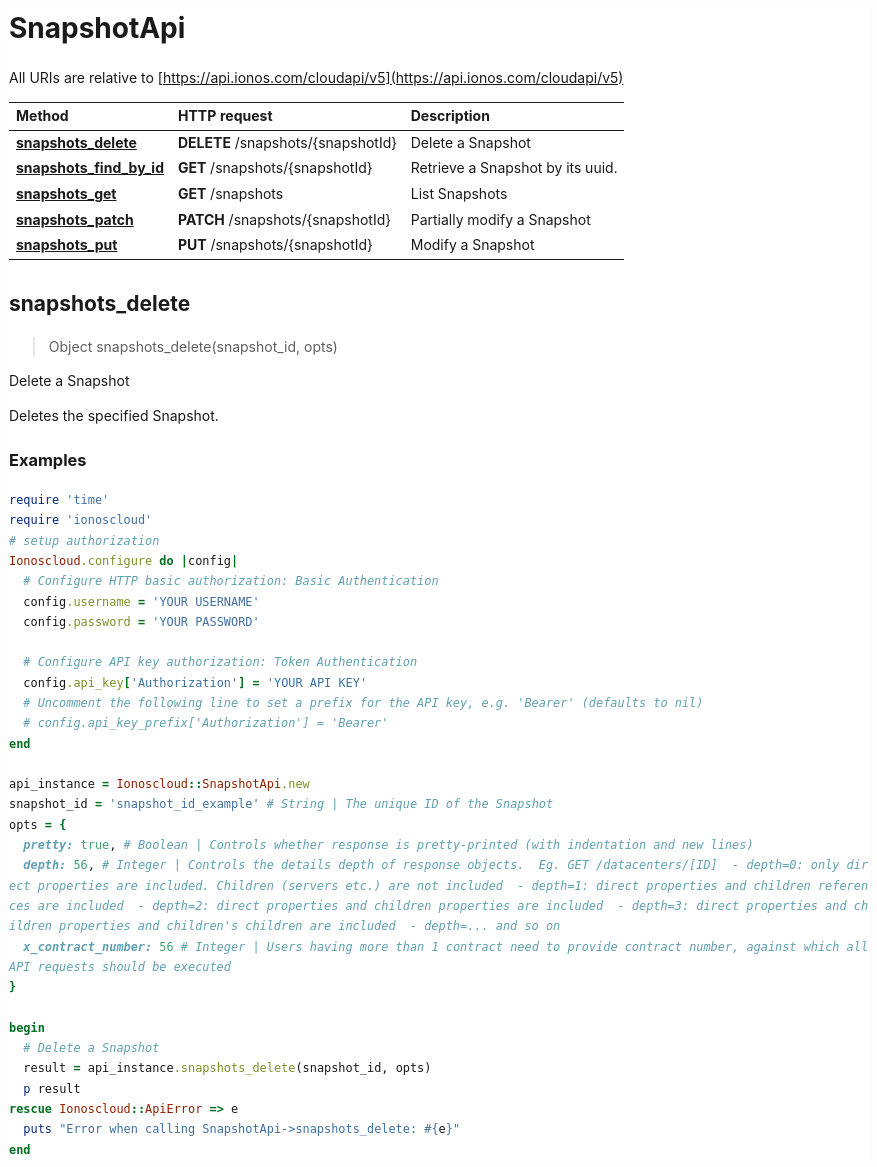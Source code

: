 # SnapshotApi

All URIs are relative to [https://api.ionos.com/cloudapi/v5](https://api.ionos.com/cloudapi/v5)

| Method | HTTP request | Description |
| :--- | :--- | :--- |
| [**snapshots\_delete**](snapshotapi.md#snapshots_delete) | **DELETE** /snapshots/{snapshotId} | Delete a Snapshot |
| [**snapshots\_find\_by\_id**](snapshotapi.md#snapshots_find_by_id) | **GET** /snapshots/{snapshotId} | Retrieve a Snapshot by its uuid. |
| [**snapshots\_get**](snapshotapi.md#snapshots_get) | **GET** /snapshots | List Snapshots |
| [**snapshots\_patch**](snapshotapi.md#snapshots_patch) | **PATCH** /snapshots/{snapshotId} | Partially modify a Snapshot |
| [**snapshots\_put**](snapshotapi.md#snapshots_put) | **PUT** /snapshots/{snapshotId} | Modify a Snapshot |

## snapshots\_delete

> Object snapshots\_delete\(snapshot\_id, opts\)

Delete a Snapshot

Deletes the specified Snapshot.

### Examples

```ruby
require 'time'
require 'ionoscloud'
# setup authorization
Ionoscloud.configure do |config|
  # Configure HTTP basic authorization: Basic Authentication
  config.username = 'YOUR USERNAME'
  config.password = 'YOUR PASSWORD'

  # Configure API key authorization: Token Authentication
  config.api_key['Authorization'] = 'YOUR API KEY'
  # Uncomment the following line to set a prefix for the API key, e.g. 'Bearer' (defaults to nil)
  # config.api_key_prefix['Authorization'] = 'Bearer'
end

api_instance = Ionoscloud::SnapshotApi.new
snapshot_id = 'snapshot_id_example' # String | The unique ID of the Snapshot
opts = {
  pretty: true, # Boolean | Controls whether response is pretty-printed (with indentation and new lines)
  depth: 56, # Integer | Controls the details depth of response objects.  Eg. GET /datacenters/[ID]  - depth=0: only direct properties are included. Children (servers etc.) are not included  - depth=1: direct properties and children references are included  - depth=2: direct properties and children properties are included  - depth=3: direct properties and children properties and children's children are included  - depth=... and so on
  x_contract_number: 56 # Integer | Users having more than 1 contract need to provide contract number, against which all API requests should be executed
}

begin
  # Delete a Snapshot
  result = api_instance.snapshots_delete(snapshot_id, opts)
  p result
rescue Ionoscloud::ApiError => e
  puts "Error when calling SnapshotApi->snapshots_delete: #{e}"
end
```
